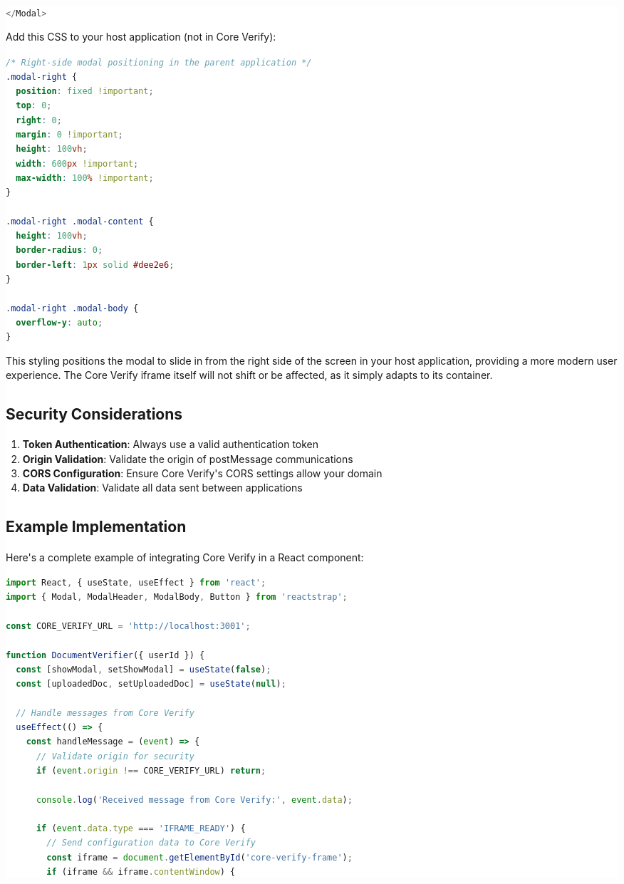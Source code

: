 ```jsx
</Modal>
```

Add this CSS to your host application (not in Core Verify):

```css
/* Right-side modal positioning in the parent application */
.modal-right {
  position: fixed !important;
  top: 0;
  right: 0;
  margin: 0 !important;
  height: 100vh;
  width: 600px !important;
  max-width: 100% !important;
}

.modal-right .modal-content {
  height: 100vh;
  border-radius: 0;
  border-left: 1px solid #dee2e6;
}

.modal-right .modal-body {
  overflow-y: auto;
}
```

This styling positions the modal to slide in from the right side of the screen in your host application, providing a more modern user experience. The Core Verify iframe itself will not shift or be affected, as it simply adapts to its container.

## Security Considerations

1. **Token Authentication**: Always use a valid authentication token
2. **Origin Validation**: Validate the origin of postMessage communications
3. **CORS Configuration**: Ensure Core Verify's CORS settings allow your domain
4. **Data Validation**: Validate all data sent between applications

## Example Implementation

Here's a complete example of integrating Core Verify in a React component:

```jsx
import React, { useState, useEffect } from 'react';
import { Modal, ModalHeader, ModalBody, Button } from 'reactstrap';

const CORE_VERIFY_URL = 'http://localhost:3001';

function DocumentVerifier({ userId }) {
  const [showModal, setShowModal] = useState(false);
  const [uploadedDoc, setUploadedDoc] = useState(null);
  
  // Handle messages from Core Verify
  useEffect(() => {
    const handleMessage = (event) => {
      // Validate origin for security
      if (event.origin !== CORE_VERIFY_URL) return;
      
      console.log('Received message from Core Verify:', event.data);
      
      if (event.data.type === 'IFRAME_READY') {
        // Send configuration data to Core Verify
        const iframe = document.getElementById('core-verify-frame');
        if (iframe && iframe.contentWindow) {
```